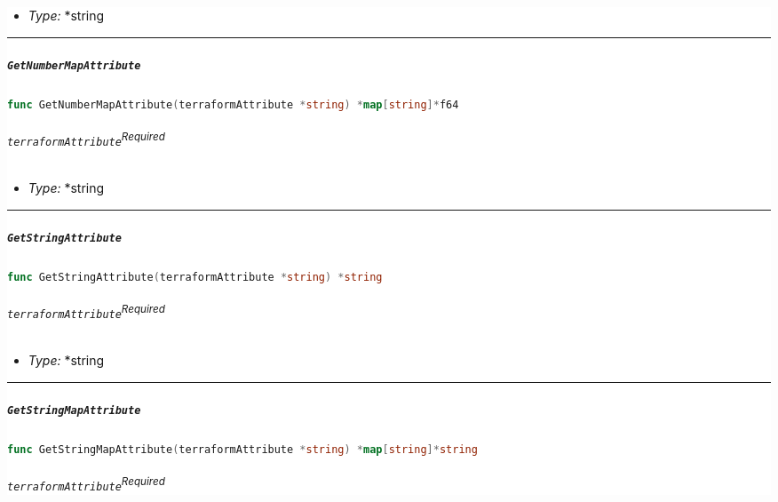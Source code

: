 - *Type:* *string

---

##### `GetNumberMapAttribute` <a name="GetNumberMapAttribute" id="@cdktf/provider-cloudflare.dataCloudflareLoadBalancerPool.DataCloudflareLoadBalancerPoolNotificationFilterOriginOutputReference.getNumberMapAttribute"></a>

```go
func GetNumberMapAttribute(terraformAttribute *string) *map[string]*f64
```

###### `terraformAttribute`<sup>Required</sup> <a name="terraformAttribute" id="@cdktf/provider-cloudflare.dataCloudflareLoadBalancerPool.DataCloudflareLoadBalancerPoolNotificationFilterOriginOutputReference.getNumberMapAttribute.parameter.terraformAttribute"></a>

- *Type:* *string

---

##### `GetStringAttribute` <a name="GetStringAttribute" id="@cdktf/provider-cloudflare.dataCloudflareLoadBalancerPool.DataCloudflareLoadBalancerPoolNotificationFilterOriginOutputReference.getStringAttribute"></a>

```go
func GetStringAttribute(terraformAttribute *string) *string
```

###### `terraformAttribute`<sup>Required</sup> <a name="terraformAttribute" id="@cdktf/provider-cloudflare.dataCloudflareLoadBalancerPool.DataCloudflareLoadBalancerPoolNotificationFilterOriginOutputReference.getStringAttribute.parameter.terraformAttribute"></a>

- *Type:* *string

---

##### `GetStringMapAttribute` <a name="GetStringMapAttribute" id="@cdktf/provider-cloudflare.dataCloudflareLoadBalancerPool.DataCloudflareLoadBalancerPoolNotificationFilterOriginOutputReference.getStringMapAttribute"></a>

```go
func GetStringMapAttribute(terraformAttribute *string) *map[string]*string
```

###### `terraformAttribute`<sup>Required</sup> <a name="terraformAttribute" id="@cdktf/provider-cloudflare.dataCloudflareLoadBalancerPool.DataCloudflareLoadBalancerPoolNotificationFilterOriginOutputReference.getStringMapAttribute.parameter.terraformAttribute"></a>
